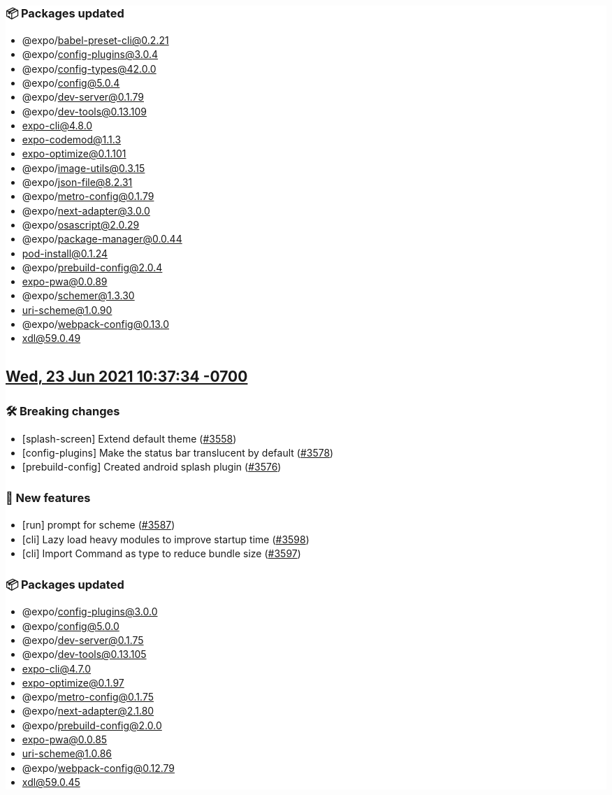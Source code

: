 ### 📦 Packages updated

- @expo/babel-preset-cli@0.2.21
- @expo/config-plugins@3.0.4
- @expo/config-types@42.0.0
- @expo/config@5.0.4
- @expo/dev-server@0.1.79
- @expo/dev-tools@0.13.109
- expo-cli@4.8.0
- expo-codemod@1.1.3
- expo-optimize@0.1.101
- @expo/image-utils@0.3.15
- @expo/json-file@8.2.31
- @expo/metro-config@0.1.79
- @expo/next-adapter@3.0.0
- @expo/osascript@2.0.29
- @expo/package-manager@0.0.44
- pod-install@0.1.24
- @expo/prebuild-config@2.0.4
- expo-pwa@0.0.89
- @expo/schemer@1.3.30
- uri-scheme@1.0.90
- @expo/webpack-config@0.13.0
- xdl@59.0.49

## [Wed, 23 Jun 2021 10:37:34 -0700](https://github.com/expo/expo-cli/commit/caa0173d89632764098ae313768ff9bb18d2fa40)

### 🛠 Breaking changes

- [splash-screen] Extend default theme ([#3558](https://github.com/expo/expo-cli/issues/3558))
- [config-plugins] Make the status bar translucent by default ([#3578](https://github.com/expo/expo-cli/issues/3578))
- [prebuild-config] Created android splash plugin ([#3576](https://github.com/expo/expo-cli/issues/3576))

### 🎉 New features

- [run] prompt for scheme ([#3587](https://github.com/expo/expo-cli/issues/3587))
- [cli] Lazy load heavy modules to improve startup time ([#3598](https://github.com/expo/expo-cli/issues/3598))
- [cli] Import Command as type to reduce bundle size ([#3597](https://github.com/expo/expo-cli/issues/3597))

### 📦 Packages updated

- @expo/config-plugins@3.0.0
- @expo/config@5.0.0
- @expo/dev-server@0.1.75
- @expo/dev-tools@0.13.105
- expo-cli@4.7.0
- expo-optimize@0.1.97
- @expo/metro-config@0.1.75
- @expo/next-adapter@2.1.80
- @expo/prebuild-config@2.0.0
- expo-pwa@0.0.85
- uri-scheme@1.0.86
- @expo/webpack-config@0.12.79
- xdl@59.0.45
